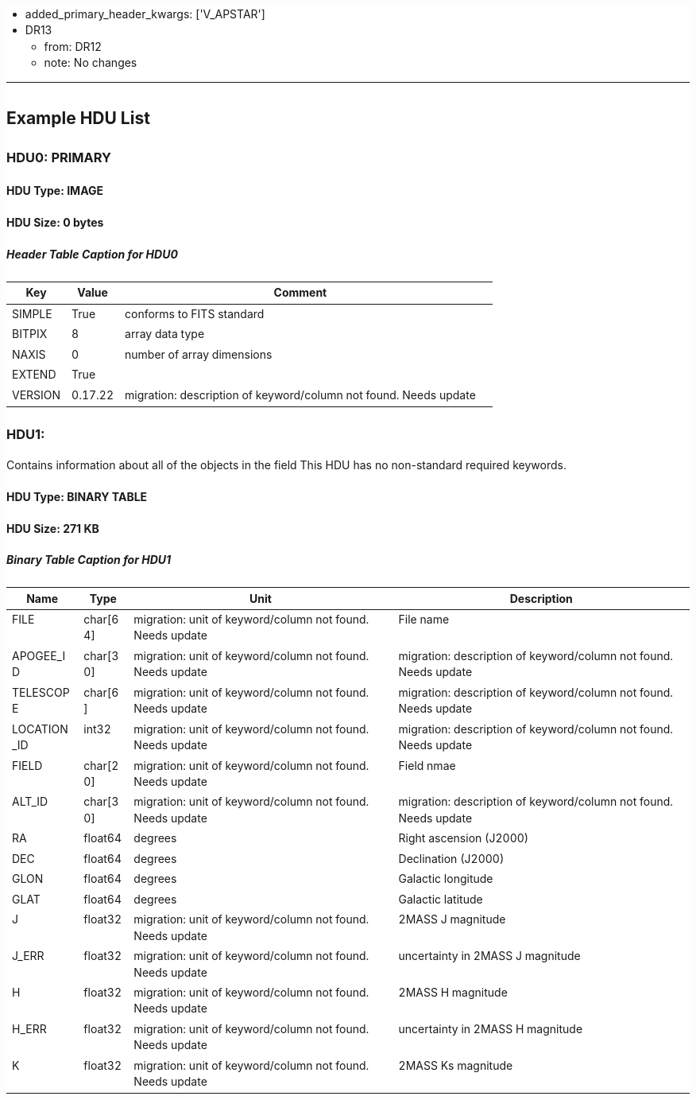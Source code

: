   - added_primary_header_kwargs: ['V_APSTAR']
 - DR13
   - from: DR12
   - note: No changes

---
## Example HDU List


### HDU0: PRIMARY


#### HDU Type: IMAGE
#### HDU Size:  0 bytes

##### Header Table Caption for HDU0
Key | Value | Comment | |
| --- | --- | --- | --- |
| SIMPLE | True | conforms to FITS standard |
| BITPIX | 8 | array data type |
| NAXIS | 0 | number of array dimensions |
| EXTEND | True |  |
| VERSION | 0.17.22 | migration: description of keyword/column not found. Needs update |



### HDU1: 
Contains information about all of the objects in the field
This HDU has no non-standard required keywords.

#### HDU Type: BINARY TABLE
#### HDU Size:  271 KB

##### Binary Table Caption for HDU1
Name | Type | Unit | Description |
| --- | --- | --- | --- |
 | FILE | char[64] | migration: unit of keyword/column not found. Needs update | File name |
 | APOGEE_ID | char[30] | migration: unit of keyword/column not found. Needs update | migration: description of keyword/column not found. Needs update |
 | TELESCOPE | char[6] | migration: unit of keyword/column not found. Needs update | migration: description of keyword/column not found. Needs update |
 | LOCATION_ID | int32 | migration: unit of keyword/column not found. Needs update | migration: description of keyword/column not found. Needs update |
 | FIELD | char[20] | migration: unit of keyword/column not found. Needs update | Field nmae |
 | ALT_ID | char[30] | migration: unit of keyword/column not found. Needs update | migration: description of keyword/column not found. Needs update |
 | RA | float64 | degrees | Right ascension (J2000) |
 | DEC | float64 | degrees | Declination (J2000) |
 | GLON | float64 | degrees | Galactic longitude |
 | GLAT | float64 | degrees | Galactic latitude |
 | J | float32 | migration: unit of keyword/column not found. Needs update | 2MASS J magnitude |
 | J_ERR | float32 | migration: unit of keyword/column not found. Needs update | uncertainty in 2MASS J magnitude |
 | H | float32 | migration: unit of keyword/column not found. Needs update | 2MASS H magnitude |
 | H_ERR | float32 | migration: unit of keyword/column not found. Needs update | uncertainty in 2MASS H magnitude |
 | K | float32 | migration: unit of keyword/column not found. Needs update | 2MASS Ks magnitude |